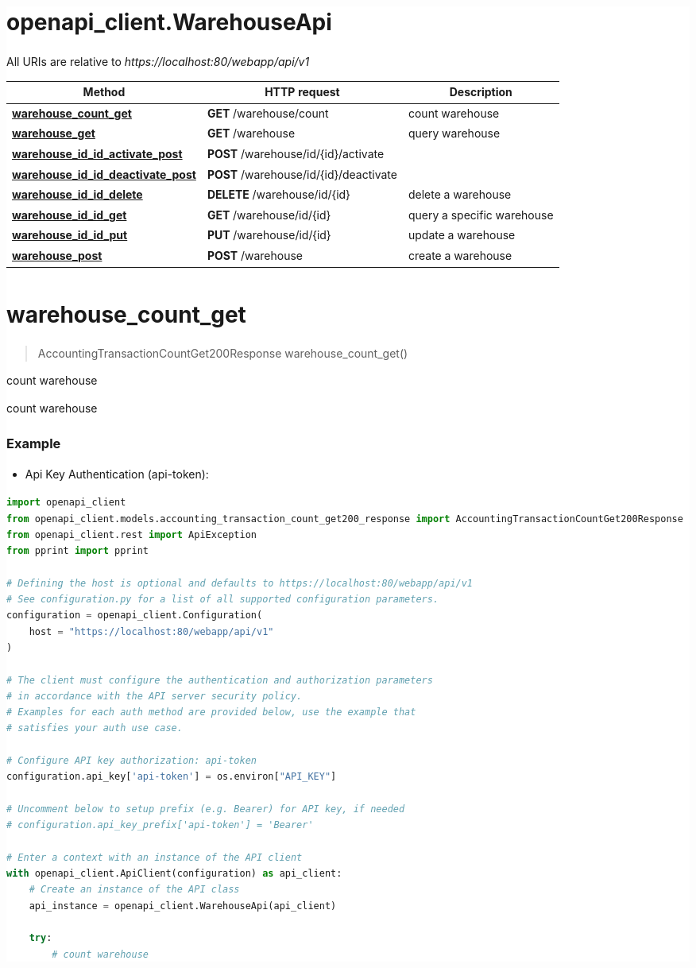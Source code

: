 # openapi_client.WarehouseApi

All URIs are relative to *https://localhost:80/webapp/api/v1*

Method | HTTP request | Description
------------- | ------------- | -------------
[**warehouse_count_get**](WarehouseApi.md#warehouse_count_get) | **GET** /warehouse/count | count warehouse
[**warehouse_get**](WarehouseApi.md#warehouse_get) | **GET** /warehouse | query warehouse
[**warehouse_id_id_activate_post**](WarehouseApi.md#warehouse_id_id_activate_post) | **POST** /warehouse/id/{id}/activate | 
[**warehouse_id_id_deactivate_post**](WarehouseApi.md#warehouse_id_id_deactivate_post) | **POST** /warehouse/id/{id}/deactivate | 
[**warehouse_id_id_delete**](WarehouseApi.md#warehouse_id_id_delete) | **DELETE** /warehouse/id/{id} | delete a warehouse
[**warehouse_id_id_get**](WarehouseApi.md#warehouse_id_id_get) | **GET** /warehouse/id/{id} | query a specific warehouse
[**warehouse_id_id_put**](WarehouseApi.md#warehouse_id_id_put) | **PUT** /warehouse/id/{id} | update a warehouse
[**warehouse_post**](WarehouseApi.md#warehouse_post) | **POST** /warehouse | create a warehouse


# **warehouse_count_get**
> AccountingTransactionCountGet200Response warehouse_count_get()

count warehouse

count warehouse

### Example

* Api Key Authentication (api-token):

```python
import openapi_client
from openapi_client.models.accounting_transaction_count_get200_response import AccountingTransactionCountGet200Response
from openapi_client.rest import ApiException
from pprint import pprint

# Defining the host is optional and defaults to https://localhost:80/webapp/api/v1
# See configuration.py for a list of all supported configuration parameters.
configuration = openapi_client.Configuration(
    host = "https://localhost:80/webapp/api/v1"
)

# The client must configure the authentication and authorization parameters
# in accordance with the API server security policy.
# Examples for each auth method are provided below, use the example that
# satisfies your auth use case.

# Configure API key authorization: api-token
configuration.api_key['api-token'] = os.environ["API_KEY"]

# Uncomment below to setup prefix (e.g. Bearer) for API key, if needed
# configuration.api_key_prefix['api-token'] = 'Bearer'

# Enter a context with an instance of the API client
with openapi_client.ApiClient(configuration) as api_client:
    # Create an instance of the API class
    api_instance = openapi_client.WarehouseApi(api_client)

    try:
        # count warehouse
```